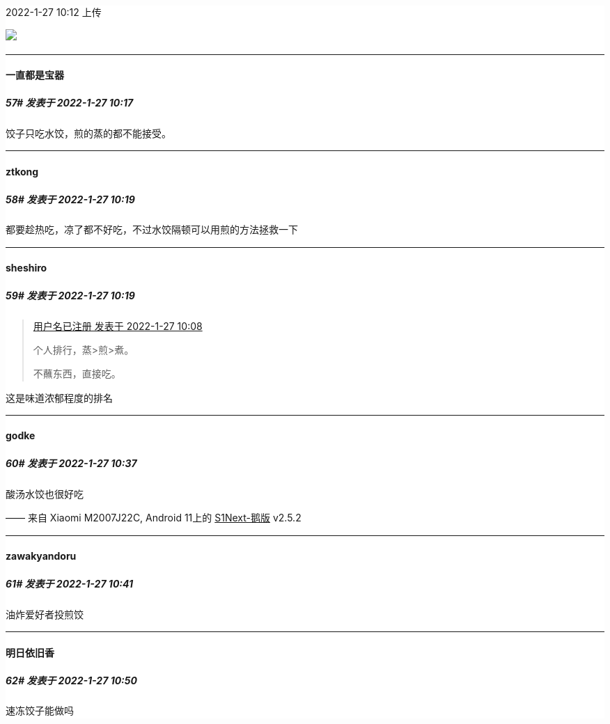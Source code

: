 2022-1-27 10:12 上传

<img src="https://img.saraba1st.com/forum/202201/27/101228je9210aoleoe7kee.png" referrerpolicy="no-referrer">

*****

####  一直都是宝器  
##### 57#       发表于 2022-1-27 10:17

饺子只吃水饺，煎的蒸的都不能接受。

*****

####  ztkong  
##### 58#       发表于 2022-1-27 10:19

都要趁热吃，凉了都不好吃，不过水饺隔顿可以用煎的方法拯救一下

*****

####  sheshiro  
##### 59#       发表于 2022-1-27 10:19

<blockquote><a href="httphttps://bbs.saraba1st.com/2b/forum.php?mod=redirect&amp;goto=findpost&amp;pid=54444433&amp;ptid=2049418" target="_blank">用户名已注册 发表于 2022-1-27 10:08</a>

个人排行，蒸&gt;煎&gt;煮。

不蘸东西，直接吃。</blockquote>
这是味道浓郁程度的排名

*****

####  godke  
##### 60#       发表于 2022-1-27 10:37

酸汤水饺也很好吃

—— 来自 Xiaomi M2007J22C, Android 11上的 [S1Next-鹅版](https://github.com/ykrank/S1-Next/releases) v2.5.2



*****

####  zawakyandoru  
##### 61#       发表于 2022-1-27 10:41

油炸爱好者投煎饺

*****

####  明日依旧香  
##### 62#       发表于 2022-1-27 10:50

速冻饺子能做吗
